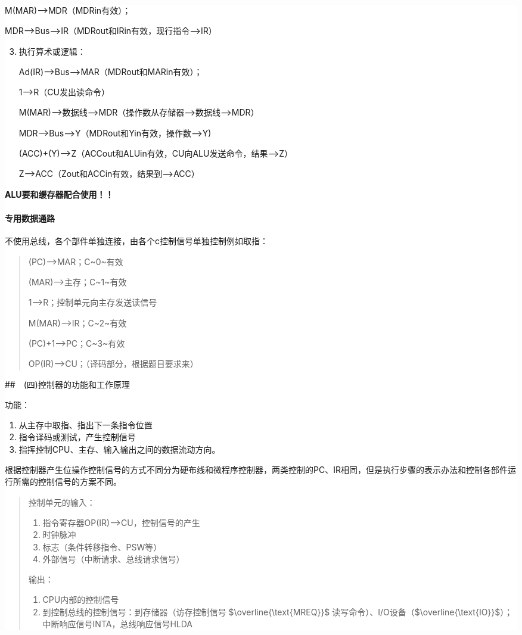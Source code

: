    M(MAR)-->MDR（MDRin有效）；

   MDR-->Bus-->IR（MDRout和IRin有效，现行指令-->IR）

3. 执行算术或逻辑：

   Ad(IR)-->Bus-->MAR（MDRout和MARin有效）；

   1-->R（CU发出读命令）

   M(MAR)-->数据线-->MDR（操作数从存储器-->数据线-->MDR）

   MDR-->Bus-->Y（MDRout和Yin有效，操作数-->Y)

   (ACC)+(Y)-->Z（ACCout和ALUin有效，CU向ALU发送命令，结果-->Z）

   Z-->ACC（Zout和ACCin有效，结果到-->ACC）

 **ALU要和缓存器配合使用！！**

#### 专用数据通路

不使用总线，各个部件单独连接，由各个c控制信号单独控制例如取指：

> (PC)-->MAR；C~0~有效
>
> (MAR)-->主存；C~1~有效
>
> 1-->R；控制单元向主存发送读信号
>
> M(MAR)-->IR；C~2~有效
>
> (PC)+1-->PC；C~3~有效
>
> OP(IR)-->CU；（译码部分，根据题目要求来）



##　(四)控制器的功能和工作原理

功能：

1. 从主存中取指、指出下一条指令位置
2. 指令译码或测试，产生控制信号
3. 指挥控制CPU、主存、输入输出之间的数据流动方向。

根据控制器产生位操作控制信号的方式不同分为硬布线和微程序控制器，两类控制的PC、IR相同，但是执行步骤的表示办法和控制各部件运行所需的控制信号的方案不同。

> 控制单元的输入：
>
> 1. 指令寄存器OP(IR)-->CU，控制信号的产生
> 2. 时钟脉冲
> 3. 标志（条件转移指令、PSW等）
> 4. 外部信号（中断请求、总线请求信号）
>
> 输出：
>
> 1. CPU内部的控制信号
> 2. 到控制总线的控制信号：到存储器（访存控制信号 $\overline{\text{MREQ}}$ 读写命令）、I/O设备（$\overline{\text{IO}}$）；中断响应信号INTA，总线响应信号HLDA
